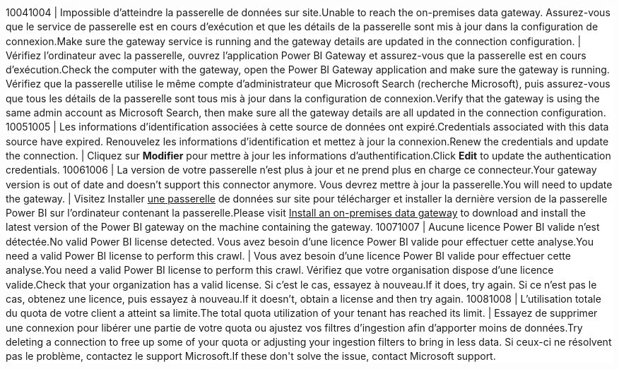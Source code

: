 <span data-ttu-id="50a23-155">1004</span><span class="sxs-lookup"><span data-stu-id="50a23-155">1004</span></span> | <span data-ttu-id="50a23-156">Impossible d’atteindre la passerelle de données sur site.</span><span class="sxs-lookup"><span data-stu-id="50a23-156">Unable to reach the on-premises data gateway.</span></span> <span data-ttu-id="50a23-157">Assurez-vous que le service de passerelle est en cours d’exécution et que les détails de la passerelle sont mis à jour dans la configuration de connexion.</span><span class="sxs-lookup"><span data-stu-id="50a23-157">Make sure the gateway service is running and the gateway details are updated in the connection configuration.</span></span> | <span data-ttu-id="50a23-158">Vérifiez l’ordinateur avec la passerelle, ouvrez l’application Power BI Gateway et assurez-vous que la passerelle est en cours d’exécution.</span><span class="sxs-lookup"><span data-stu-id="50a23-158">Check the computer with the gateway, open the Power BI Gateway application and make sure the gateway is running.</span></span> <span data-ttu-id="50a23-159">Vérifiez que la passerelle utilise le même compte d’administrateur que Microsoft Search (recherche Microsoft), puis assurez-vous que tous les détails de la passerelle sont tous mis à jour dans la configuration de connexion.</span><span class="sxs-lookup"><span data-stu-id="50a23-159">Verify that the gateway is using the same admin account as Microsoft Search, then make sure all the gateway details are all updated in the connection configuration.</span></span>
<span data-ttu-id="50a23-160">1005</span><span class="sxs-lookup"><span data-stu-id="50a23-160">1005</span></span> | <span data-ttu-id="50a23-161">Les informations d’identification associées à cette source de données ont expiré.</span><span class="sxs-lookup"><span data-stu-id="50a23-161">Credentials associated with this data source have expired.</span></span> <span data-ttu-id="50a23-162">Renouvelez les informations d’identification et mettez à jour la connexion.</span><span class="sxs-lookup"><span data-stu-id="50a23-162">Renew the credentials and update the connection.</span></span> | <span data-ttu-id="50a23-163">Cliquez sur **Modifier** pour mettre à jour les informations d’authentification.</span><span class="sxs-lookup"><span data-stu-id="50a23-163">Click **Edit** to update the authentication credentials.</span></span>
<span data-ttu-id="50a23-164">1006</span><span class="sxs-lookup"><span data-stu-id="50a23-164">1006</span></span> | <span data-ttu-id="50a23-165">La version de votre passerelle n’est plus à jour et ne prend plus en charge ce connecteur.</span><span class="sxs-lookup"><span data-stu-id="50a23-165">Your gateway version is out of date and doesn’t support this connector anymore.</span></span> <span data-ttu-id="50a23-166">Vous devrez mettre à jour la passerelle.</span><span class="sxs-lookup"><span data-stu-id="50a23-166">You will need to update the gateway.</span></span> | <span data-ttu-id="50a23-167">Visitez Installer [une passerelle](https://docs.microsoft.com/data-integration/gateway/service-gateway-install) de données sur site pour télécharger et installer la dernière version de la passerelle Power BI sur l’ordinateur contenant la passerelle.</span><span class="sxs-lookup"><span data-stu-id="50a23-167">Please visit [Install an on-premises data gateway](https://docs.microsoft.com/data-integration/gateway/service-gateway-install) to download  and install the latest version of the Power BI gateway on the machine containing the gateway.</span></span>
<span data-ttu-id="50a23-168">1007</span><span class="sxs-lookup"><span data-stu-id="50a23-168">1007</span></span> | <span data-ttu-id="50a23-169">Aucune licence Power BI valide n’est détectée.</span><span class="sxs-lookup"><span data-stu-id="50a23-169">No valid Power BI license detected.</span></span> <span data-ttu-id="50a23-170">Vous avez besoin d’une licence Power BI valide pour effectuer cette analyse.</span><span class="sxs-lookup"><span data-stu-id="50a23-170">You need a valid Power BI license to perform this crawl.</span></span> | <span data-ttu-id="50a23-171">Vous avez besoin d’une licence Power BI valide pour effectuer cette analyse.</span><span class="sxs-lookup"><span data-stu-id="50a23-171">You need a valid Power BI license to perform this crawl.</span></span> <span data-ttu-id="50a23-172">Vérifiez que votre organisation dispose d’une licence valide.</span><span class="sxs-lookup"><span data-stu-id="50a23-172">Check that your organization has a valid license.</span></span> <span data-ttu-id="50a23-173">Si c’est le cas, essayez à nouveau.</span><span class="sxs-lookup"><span data-stu-id="50a23-173">If it does, try again.</span></span> <span data-ttu-id="50a23-174">Si ce n’est pas le cas, obtenez une licence, puis essayez à nouveau.</span><span class="sxs-lookup"><span data-stu-id="50a23-174">If it doesn’t, obtain a license and then try again.</span></span>
<span data-ttu-id="50a23-175">1008</span><span class="sxs-lookup"><span data-stu-id="50a23-175">1008</span></span> | <span data-ttu-id="50a23-176">L’utilisation totale du quota de votre client a atteint sa limite.</span><span class="sxs-lookup"><span data-stu-id="50a23-176">The total quota utilization of your tenant has reached its limit.</span></span> | <span data-ttu-id="50a23-177">Essayez de supprimer une connexion pour libérer une partie de votre quota ou ajustez vos filtres d’ingestion afin d’apporter moins de données.</span><span class="sxs-lookup"><span data-stu-id="50a23-177">Try deleting a connection to free up some of your quota or adjusting your ingestion filters to bring in less data.</span></span> <span data-ttu-id="50a23-178">Si ceux-ci ne résolvent pas le problème, contactez le support Microsoft.</span><span class="sxs-lookup"><span data-stu-id="50a23-178">If these don't solve the issue, contact Microsoft support.</span></span>